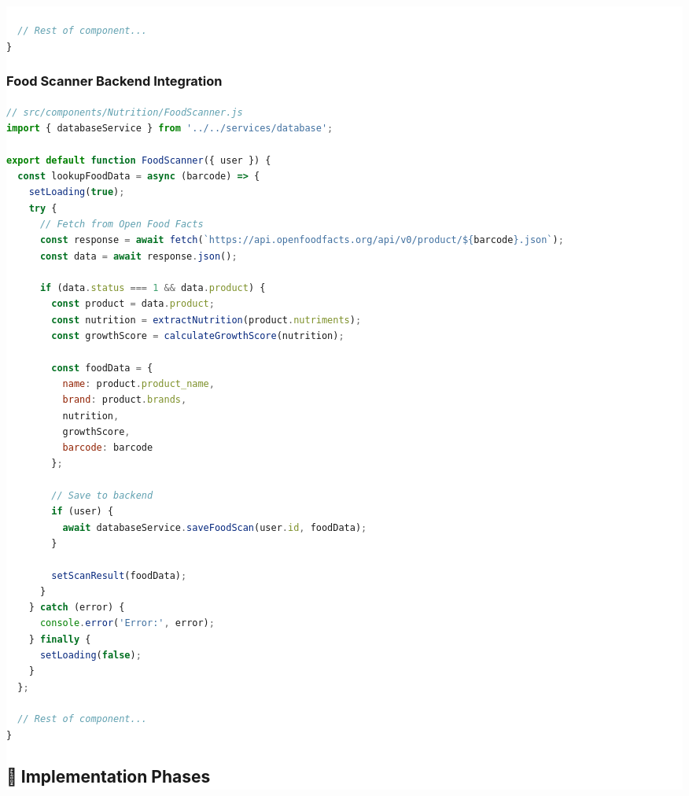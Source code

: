 ```javascript

  // Rest of component...
}
```

### Food Scanner Backend Integration
```javascript
// src/components/Nutrition/FoodScanner.js
import { databaseService } from '../../services/database';

export default function FoodScanner({ user }) {
  const lookupFoodData = async (barcode) => {
    setLoading(true);
    try {
      // Fetch from Open Food Facts
      const response = await fetch(`https://api.openfoodfacts.org/api/v0/product/${barcode}.json`);
      const data = await response.json();

      if (data.status === 1 && data.product) {
        const product = data.product;
        const nutrition = extractNutrition(product.nutriments);
        const growthScore = calculateGrowthScore(nutrition);

        const foodData = {
          name: product.product_name,
          brand: product.brands,
          nutrition,
          growthScore,
          barcode: barcode
        };

        // Save to backend
        if (user) {
          await databaseService.saveFoodScan(user.id, foodData);
        }

        setScanResult(foodData);
      }
    } catch (error) {
      console.error('Error:', error);
    } finally {
      setLoading(false);
    }
  };

  // Rest of component...
}
```

## 🚀 Implementation Phases
